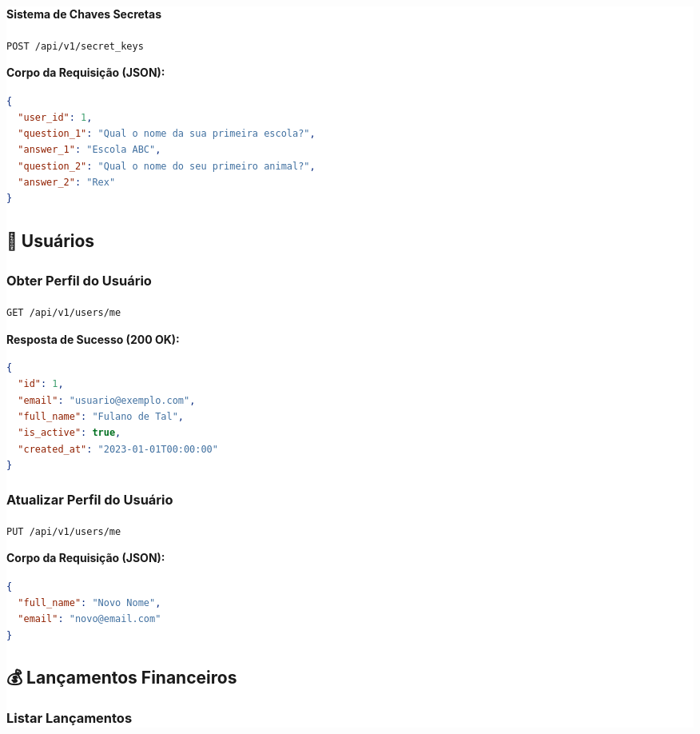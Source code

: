 #### Sistema de Chaves Secretas

```http
POST /api/v1/secret_keys
```

**Corpo da Requisição (JSON):**
```json
{
  "user_id": 1,
  "question_1": "Qual o nome da sua primeira escola?",
  "answer_1": "Escola ABC",
  "question_2": "Qual o nome do seu primeiro animal?",
  "answer_2": "Rex"
}
```

## 👤 Usuários

### Obter Perfil do Usuário

```http
GET /api/v1/users/me
```

**Resposta de Sucesso (200 OK):**
```json
{
  "id": 1,
  "email": "usuario@exemplo.com",
  "full_name": "Fulano de Tal",
  "is_active": true,
  "created_at": "2023-01-01T00:00:00"
}
```

### Atualizar Perfil do Usuário

```http
PUT /api/v1/users/me
```

**Corpo da Requisição (JSON):**
```json
{
  "full_name": "Novo Nome",
  "email": "novo@email.com"
}
```

## 💰 Lançamentos Financeiros

### Listar Lançamentos
